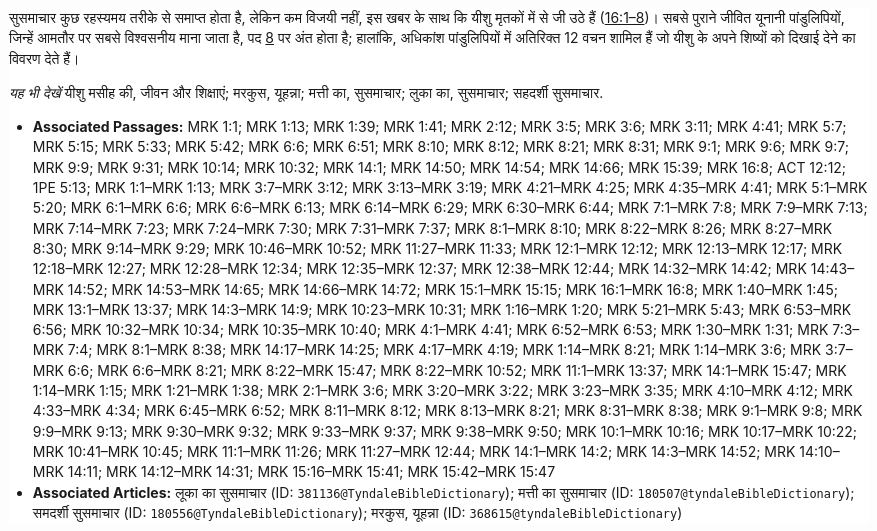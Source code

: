सुसमाचार कुछ रहस्यमय तरीके से समाप्त होता है, लेकिन कम विजयी नहीं, इस खबर के साथ कि यीशु मृतकों में से जी उठे हैं ([16:1–8](https://ref.ly/Mark16:1-Mark16:8))। सबसे पुराने जीवित यूनानी पांडुलिपियों, जिन्हें आमतौर पर सबसे विश्वसनीय माना जाता है, पद [8](https://ref.ly/Mark16:8) पर अंत होता है; हालांकि, अधिकांश पांडुलिपियों में अतिरिक्त 12 वचन शामिल हैं जो यीशु के अपने शिष्यों को दिखाई देने का विवरण देते हैं।

*यह भी देखें* यीशु मसीह की, जीवन और शिक्षाएं; मरकुस, यूहन्ना; मत्ती का, सुसमाचार; लुका का, सुसमाचार; सहदर्शी सुसमाचार.

* **Associated Passages:** MRK 1:1; MRK 1:13; MRK 1:39; MRK 1:41; MRK 2:12; MRK 3:5; MRK 3:6; MRK 3:11; MRK 4:41; MRK 5:7; MRK 5:15; MRK 5:33; MRK 5:42; MRK 6:6; MRK 6:51; MRK 8:10; MRK 8:12; MRK 8:21; MRK 8:31; MRK 9:1; MRK 9:6; MRK 9:7; MRK 9:9; MRK 9:31; MRK 10:14; MRK 10:32; MRK 14:1; MRK 14:50; MRK 14:54; MRK 14:66; MRK 15:39; MRK 16:8; ACT 12:12; 1PE 5:13; MRK 1:1–MRK 1:13; MRK 3:7–MRK 3:12; MRK 3:13–MRK 3:19; MRK 4:21–MRK 4:25; MRK 4:35–MRK 4:41; MRK 5:1–MRK 5:20; MRK 6:1–MRK 6:6; MRK 6:6–MRK 6:13; MRK 6:14–MRK 6:29; MRK 6:30–MRK 6:44; MRK 7:1–MRK 7:8; MRK 7:9–MRK 7:13; MRK 7:14–MRK 7:23; MRK 7:24–MRK 7:30; MRK 7:31–MRK 7:37; MRK 8:1–MRK 8:10; MRK 8:22–MRK 8:26; MRK 8:27–MRK 8:30; MRK 9:14–MRK 9:29; MRK 10:46–MRK 10:52; MRK 11:27–MRK 11:33; MRK 12:1–MRK 12:12; MRK 12:13–MRK 12:17; MRK 12:18–MRK 12:27; MRK 12:28–MRK 12:34; MRK 12:35–MRK 12:37; MRK 12:38–MRK 12:44; MRK 14:32–MRK 14:42; MRK 14:43–MRK 14:52; MRK 14:53–MRK 14:65; MRK 14:66–MRK 14:72; MRK 15:1–MRK 15:15; MRK 16:1–MRK 16:8; MRK 1:40–MRK 1:45; MRK 13:1–MRK 13:37; MRK 14:3–MRK 14:9; MRK 10:23–MRK 10:31; MRK 1:16–MRK 1:20; MRK 5:21–MRK 5:43; MRK 6:53–MRK 6:56; MRK 10:32–MRK 10:34; MRK 10:35–MRK 10:40; MRK 4:1–MRK 4:41; MRK 6:52–MRK 6:53; MRK 1:30–MRK 1:31; MRK 7:3–MRK 7:4; MRK 8:1–MRK 8:38; MRK 14:17–MRK 14:25; MRK 4:17–MRK 4:19; MRK 1:14–MRK 8:21; MRK 1:14–MRK 3:6; MRK 3:7–MRK 6:6; MRK 6:6–MRK 8:21; MRK 8:22–MRK 15:47; MRK 8:22–MRK 10:52; MRK 11:1–MRK 13:37; MRK 14:1–MRK 15:47; MRK 1:14–MRK 1:15; MRK 1:21–MRK 1:38; MRK 2:1–MRK 3:6; MRK 3:20–MRK 3:22; MRK 3:23–MRK 3:35; MRK 4:10–MRK 4:12; MRK 4:33–MRK 4:34; MRK 6:45–MRK 6:52; MRK 8:11–MRK 8:12; MRK 8:13–MRK 8:21; MRK 8:31–MRK 8:38; MRK 9:1–MRK 9:8; MRK 9:9–MRK 9:13; MRK 9:30–MRK 9:32; MRK 9:33–MRK 9:37; MRK 9:38–MRK 9:50; MRK 10:1–MRK 10:16; MRK 10:17–MRK 10:22; MRK 10:41–MRK 10:45; MRK 11:1–MRK 11:26; MRK 11:27–MRK 12:44; MRK 14:1–MRK 14:2; MRK 14:3–MRK 14:52; MRK 14:10–MRK 14:11; MRK 14:12–MRK 14:31; MRK 15:16–MRK 15:41; MRK 15:42–MRK 15:47
* **Associated Articles:** लूका का सुसमाचार (ID: `381136@TyndaleBibleDictionary`); मत्ती का सुसमाचार (ID: `180507@tyndaleBibleDictionary`); समदर्शी सुसमाचार (ID: `180556@TyndaleBibleDictionary`); मरकुस, यूहन्ना (ID: `368615@tyndaleBibleDictionary`)

